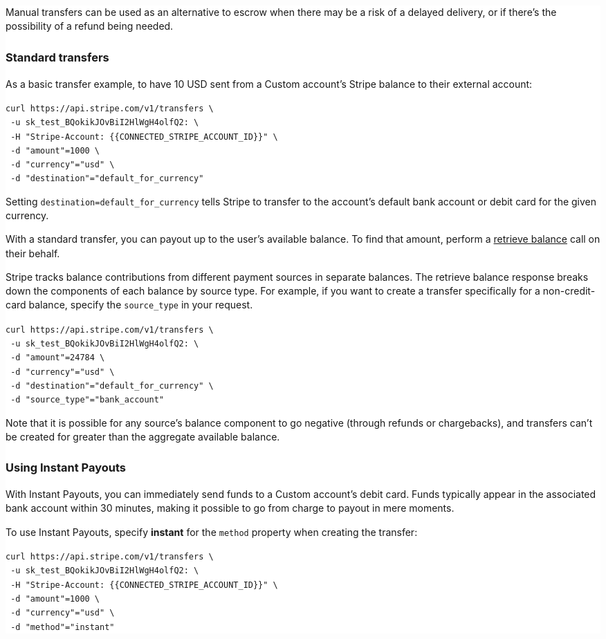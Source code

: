 Manual transfers can be used as an alternative to escrow when there may be a
risk of a delayed delivery, or if there’s the possibility of a refund being
needed.

### Standard transfers

As a basic transfer example, to have 10 USD sent from a Custom account’s Stripe
balance to their external account:

```
curl https://api.stripe.com/v1/transfers \
 -u sk_test_BQokikJOvBiI2HlWgH4olfQ2: \
 -H "Stripe-Account: {{CONNECTED_STRIPE_ACCOUNT_ID}}" \
 -d "amount"=1000 \
 -d "currency"="usd" \
 -d "destination"="default_for_currency"
```

Setting `destination=default_for_currency` tells Stripe to transfer to the
account’s default bank account or debit card for the given currency.

With a standard transfer, you can payout up to the user’s available balance. To
find that amount, perform a [retrieve
balance](https://docs.stripe.com/api#retrieve_balance) call on their behalf.

Stripe tracks balance contributions from different payment sources in separate
balances. The retrieve balance response breaks down the components of each
balance by source type. For example, if you want to create a transfer
specifically for a non-credit-card balance, specify the `source_type` in your
request.

```
curl https://api.stripe.com/v1/transfers \
 -u sk_test_BQokikJOvBiI2HlWgH4olfQ2: \
 -d "amount"=24784 \
 -d "currency"="usd" \
 -d "destination"="default_for_currency" \
 -d "source_type"="bank_account"
```

Note that it is possible for any source’s balance component to go negative
(through refunds or chargebacks), and transfers can’t be created for greater
than the aggregate available balance.

### Using Instant Payouts

With Instant Payouts, you can immediately send funds to a Custom account’s debit
card. Funds typically appear in the associated bank account within 30 minutes,
making it possible to go from charge to payout in mere moments.

To use Instant Payouts, specify **instant** for the `method` property when
creating the transfer:

```
curl https://api.stripe.com/v1/transfers \
 -u sk_test_BQokikJOvBiI2HlWgH4olfQ2: \
 -H "Stripe-Account: {{CONNECTED_STRIPE_ACCOUNT_ID}}" \
 -d "amount"=1000 \
 -d "currency"="usd" \
 -d "method"="instant"
```
